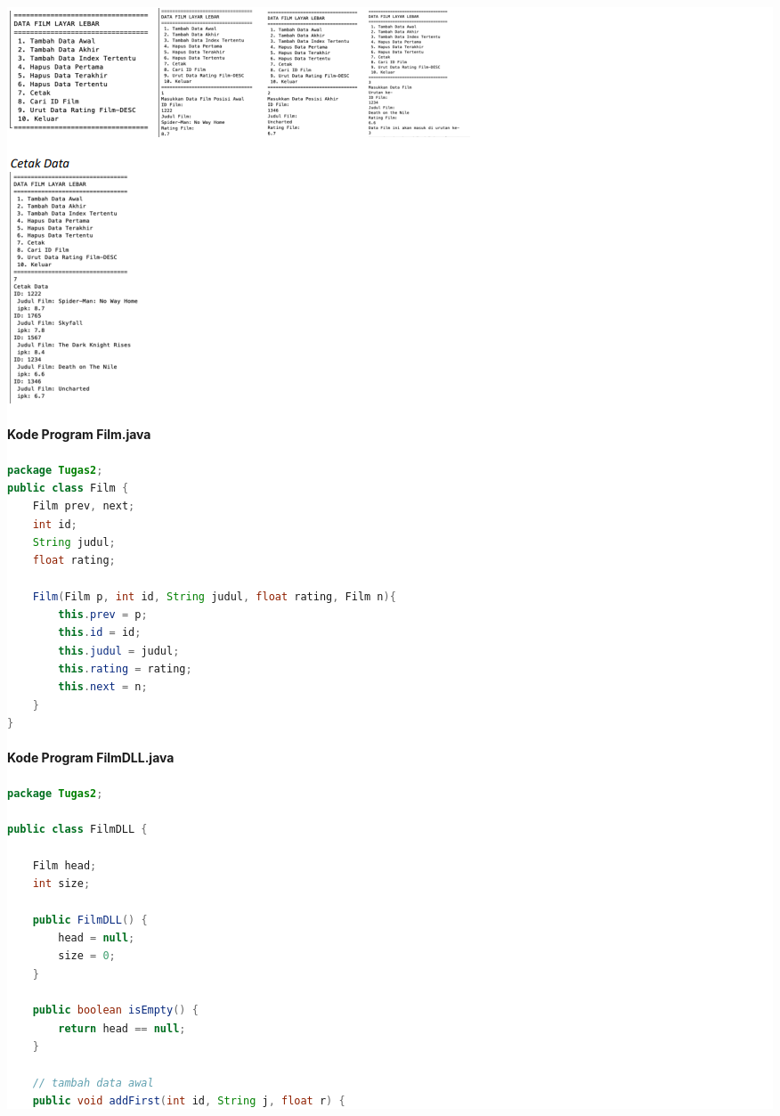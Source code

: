 <img src="img/1253.png">

#### Kode Program Film.java
```java
package Tugas2;
public class Film {
    Film prev, next;
    int id;
    String judul;
    float rating;

    Film(Film p, int id, String judul, float rating, Film n){
        this.prev = p;
        this.id = id;
        this.judul = judul;
        this.rating = rating;
        this.next = n;
    }
}
```

#### Kode Program FilmDLL.java
```java
package Tugas2;

public class FilmDLL {

    Film head;
    int size;

    public FilmDLL() {
        head = null;
        size = 0;
    }

    public boolean isEmpty() {
        return head == null;
    }

    // tambah data awal
    public void addFirst(int id, String j, float r) {
```
